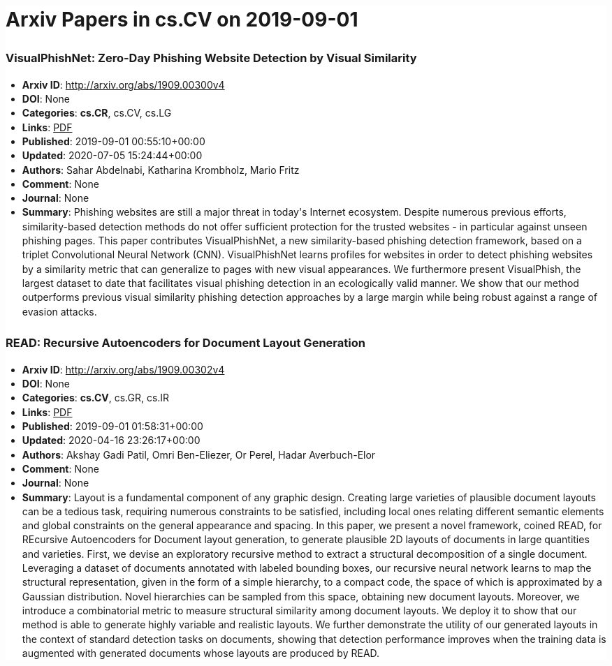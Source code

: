 # Arxiv Papers in cs.CV on 2019-09-01
### VisualPhishNet: Zero-Day Phishing Website Detection by Visual Similarity
- **Arxiv ID**: http://arxiv.org/abs/1909.00300v4
- **DOI**: None
- **Categories**: **cs.CR**, cs.CV, cs.LG
- **Links**: [PDF](http://arxiv.org/pdf/1909.00300v4)
- **Published**: 2019-09-01 00:55:10+00:00
- **Updated**: 2020-07-05 15:24:44+00:00
- **Authors**: Sahar Abdelnabi, Katharina Krombholz, Mario Fritz
- **Comment**: None
- **Journal**: None
- **Summary**: Phishing websites are still a major threat in today's Internet ecosystem. Despite numerous previous efforts, similarity-based detection methods do not offer sufficient protection for the trusted websites - in particular against unseen phishing pages. This paper contributes VisualPhishNet, a new similarity-based phishing detection framework, based on a triplet Convolutional Neural Network (CNN). VisualPhishNet learns profiles for websites in order to detect phishing websites by a similarity metric that can generalize to pages with new visual appearances. We furthermore present VisualPhish, the largest dataset to date that facilitates visual phishing detection in an ecologically valid manner. We show that our method outperforms previous visual similarity phishing detection approaches by a large margin while being robust against a range of evasion attacks.



### READ: Recursive Autoencoders for Document Layout Generation
- **Arxiv ID**: http://arxiv.org/abs/1909.00302v4
- **DOI**: None
- **Categories**: **cs.CV**, cs.GR, cs.IR
- **Links**: [PDF](http://arxiv.org/pdf/1909.00302v4)
- **Published**: 2019-09-01 01:58:31+00:00
- **Updated**: 2020-04-16 23:26:17+00:00
- **Authors**: Akshay Gadi Patil, Omri Ben-Eliezer, Or Perel, Hadar Averbuch-Elor
- **Comment**: None
- **Journal**: None
- **Summary**: Layout is a fundamental component of any graphic design. Creating large varieties of plausible document layouts can be a tedious task, requiring numerous constraints to be satisfied, including local ones relating different semantic elements and global constraints on the general appearance and spacing. In this paper, we present a novel framework, coined READ, for REcursive Autoencoders for Document layout generation, to generate plausible 2D layouts of documents in large quantities and varieties. First, we devise an exploratory recursive method to extract a structural decomposition of a single document. Leveraging a dataset of documents annotated with labeled bounding boxes, our recursive neural network learns to map the structural representation, given in the form of a simple hierarchy, to a compact code, the space of which is approximated by a Gaussian distribution. Novel hierarchies can be sampled from this space, obtaining new document layouts. Moreover, we introduce a combinatorial metric to measure structural similarity among document layouts. We deploy it to show that our method is able to generate highly variable and realistic layouts. We further demonstrate the utility of our generated layouts in the context of standard detection tasks on documents, showing that detection performance improves when the training data is augmented with generated documents whose layouts are produced by READ.
